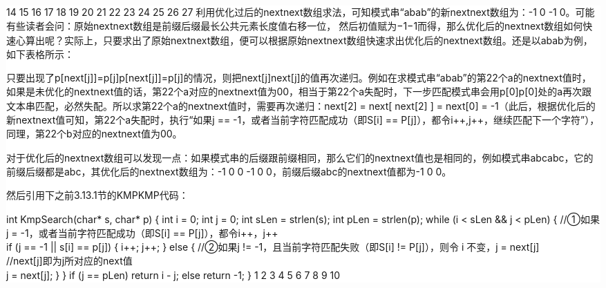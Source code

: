 14
15
16
17
18
19
20
21
22
23
24
25
26
27
利用优化过后的nextnext数组求法，可知模式串“abab”的新nextnext数组为：-1 0 -1 0。可能有些读者会问：原始nextnext数组是前缀后缀最长公共元素长度值右移一位， 然后初值赋为−1−1而得，那么优化后的nextnext数组如何快速心算出呢？实际上，只要求出了原始nextnext数组，便可以根据原始nextnext数组快速求出优化后的nextnext数组。还是以abab为例，如下表格所示：



只要出现了p[next[j]]=p[j]p[next[j]]=p[j]的情况，则把next[j]next[j]的值再次递归。例如在求模式串“abab”的第22个a的nextnext值时，如果是未优化的nextnext值的话，第22个a对应的nextnext值为00，相当于第22个a失配时，下一步匹配模式串会用p[0]p[0]处的a再次跟文本串匹配，必然失配。所以求第22个a的nextnext值时，需要再次递归：next[2] = next[ next[2] ] = next[0] = -1（此后，根据优化后的新nextnext值可知，第22个a失配时，执行“如果j == -1，或者当前字符匹配成功（即S[i] == P[j]），都令i++,j++，继续匹配下一个字符”），同理，第22个b对应的nextnext值为00。

对于优化后的nextnext数组可以发现一点：如果模式串的后缀跟前缀相同，那么它们的nextnext值也是相同的，例如模式串abcabc，它的前缀后缀都是abc，其优化后的nextnext数组为：-1 0 0 -1 0 0，前缀后缀abc的nextnext值都为-1 0 0。

然后引用下之前3.13.1节的KMPKMP代码：

int KmpSearch(char* s, char* p)
{
    int i = 0;
    int j = 0;
    int sLen = strlen(s);
    int pLen = strlen(p);
    while (i < sLen && j < pLen)
    {
        //①如果j = -1，或者当前字符匹配成功（即S[i] == P[j]），都令i++，j++    
        if (j == -1 || s[i] == p[j])
        {
            i++;
            j++;
        }
        else
        {
            //②如果j != -1，且当前字符匹配失败（即S[i] != P[j]），则令 i 不变，j = next[j]    
            //next[j]即为j所对应的next值      
            j = next[j];
        }
    }
    if (j == pLen)
        return i - j;
    else
        return -1;
}
1
2
3
4
5
6
7
8
9
10